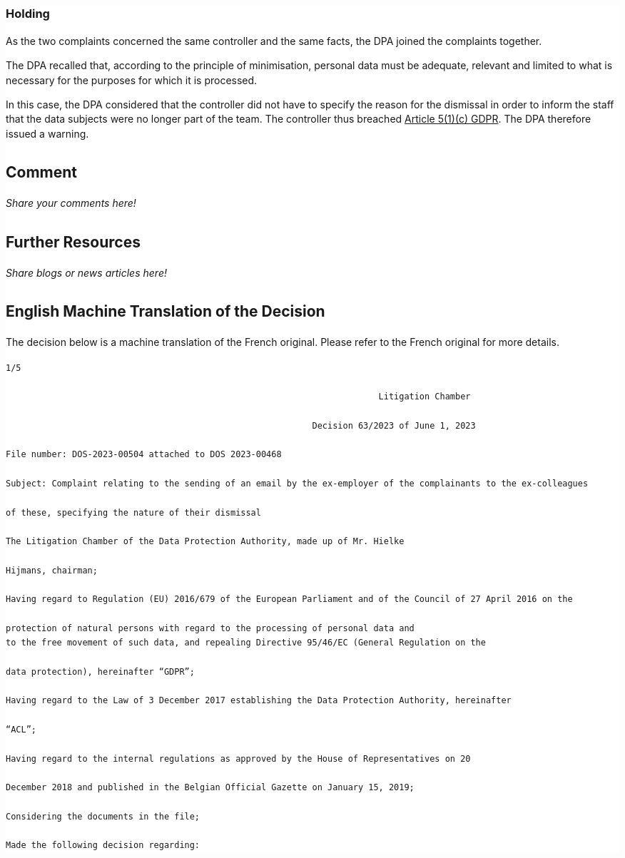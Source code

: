### Holding

As the two complaints concerned the same controller and the same facts, the DPA joined the complaints together.

The DPA recalled that, according to the principle of minimisation, personal data must be adequate, relevant and limited to what is necessary for the purposes for which it is processed.

In this case, the DPA considered that the controller did not have to specify the reason for the dismissal in order to inform the staff that the data subjects were no longer part of the team. The controller thus breached [Article 5(1)(c) GDPR](/index.php?title=Article_5_GDPR#1c "Article 5 GDPR"). The DPA therefore issued a warning.

## Comment

_Share your comments here!_

## Further Resources

_Share blogs or news articles here!_

## English Machine Translation of the Decision

The decision below is a machine translation of the French original. Please refer to the French original for more details.

```
1/5

                                                                         Litigation Chamber

                                                            Decision 63/2023 of June 1, 2023

File number: DOS-2023-00504 attached to DOS 2023-00468

Subject: Complaint relating to the sending of an email by the ex-employer of the complainants to the ex-colleagues

of these, specifying the nature of their dismissal

The Litigation Chamber of the Data Protection Authority, made up of Mr. Hielke

Hijmans, chairman;

Having regard to Regulation (EU) 2016/679 of the European Parliament and of the Council of 27 April 2016 on the

protection of natural persons with regard to the processing of personal data and
to the free movement of such data, and repealing Directive 95/46/EC (General Regulation on the

data protection), hereinafter “GDPR”;

Having regard to the Law of 3 December 2017 establishing the Data Protection Authority, hereinafter

“ACL”;

Having regard to the internal regulations as approved by the House of Representatives on 20

December 2018 and published in the Belgian Official Gazette on January 15, 2019;

Considering the documents in the file;

Made the following decision regarding:

```